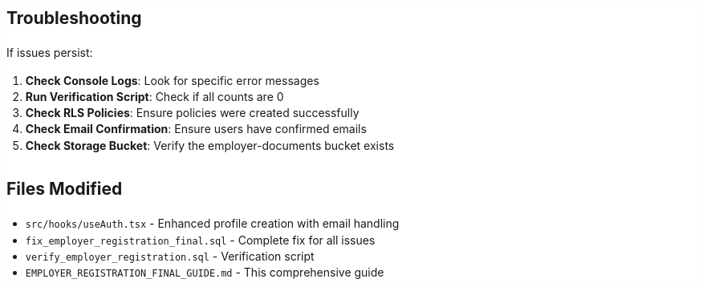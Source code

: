 ## Troubleshooting

If issues persist:

1. **Check Console Logs**: Look for specific error messages
2. **Run Verification Script**: Check if all counts are 0
3. **Check RLS Policies**: Ensure policies were created successfully
4. **Check Email Confirmation**: Ensure users have confirmed emails
5. **Check Storage Bucket**: Verify the employer-documents bucket exists

## Files Modified

- `src/hooks/useAuth.tsx` - Enhanced profile creation with email handling
- `fix_employer_registration_final.sql` - Complete fix for all issues
- `verify_employer_registration.sql` - Verification script
- `EMPLOYER_REGISTRATION_FINAL_GUIDE.md` - This comprehensive guide



